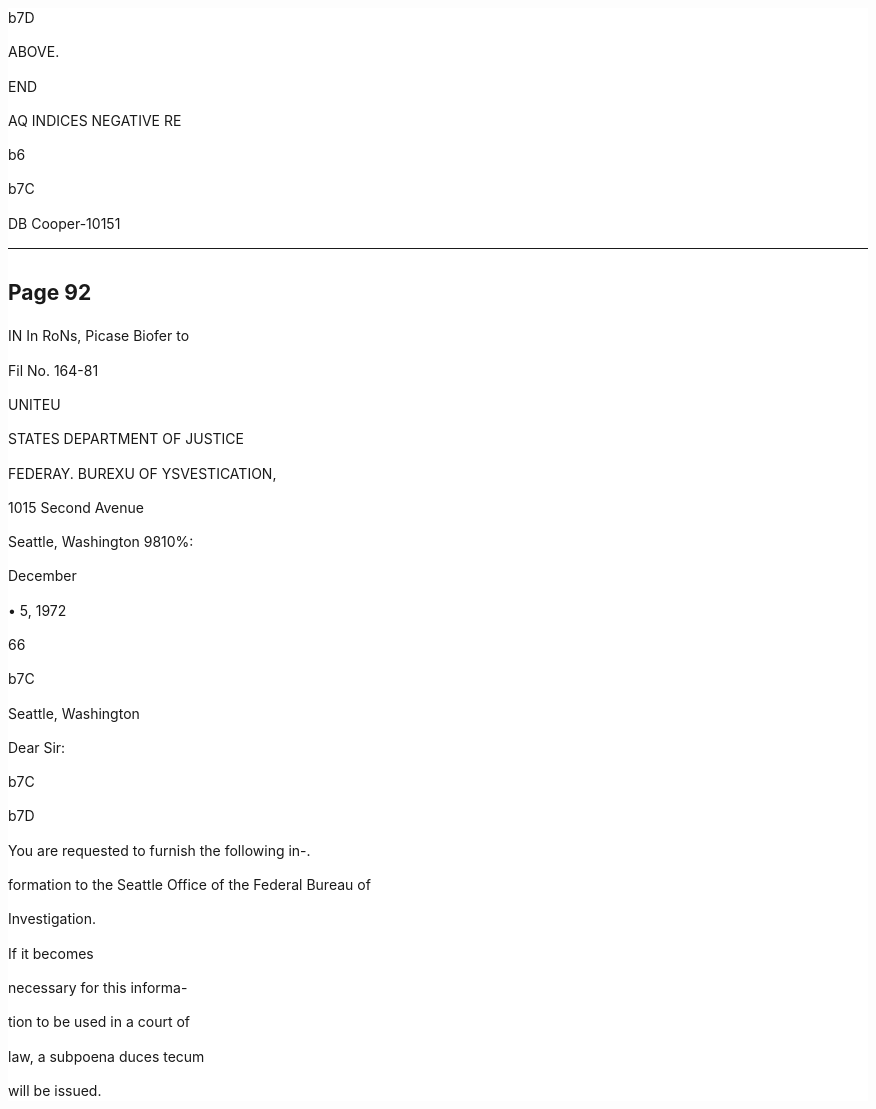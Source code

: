 b7D

ABOVE.

END

AQ INDICES NEGATIVE RE

b6

b7C

DB Cooper-10151

---

## Page 92

IN In RoNs, Picase Biofer to

Fil No. 164-81

UNITEU

STATES DEPARTMENT OF JUSTICE

FEDERAY. BUREXU OF YSVESTICATION,

1015 Second Avenue

Seattle, Washington 9810%:

December

• 5, 1972

66

b7C

Seattle, Washington

Dear Sir:

b7C

b7D

You are requested to furnish the following in-.

formation to the Seattle Office of the Federal Bureau of

Investigation.

If it becomes

necessary for this informa-

tion to be used in a court of

law, a subpoena duces tecum

will be issued.
